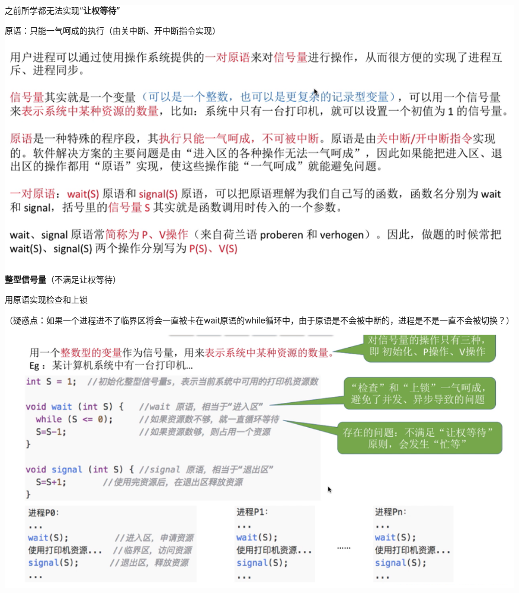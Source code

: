 之前所学都无法实现“**让权等待**”

原语：只能一气呵成的执行（由关中断、开中断指令实现）

![](Pics/process015.png)

**整型信号量**（不满足让权等待）

用原语实现检查和上锁

（疑惑点：如果一个进程进不了临界区将会一直被卡在wait原语的while循环中，由于原语是不会被中断的，进程是不是一直不会被切换？）

![](Pics/process016.png)
